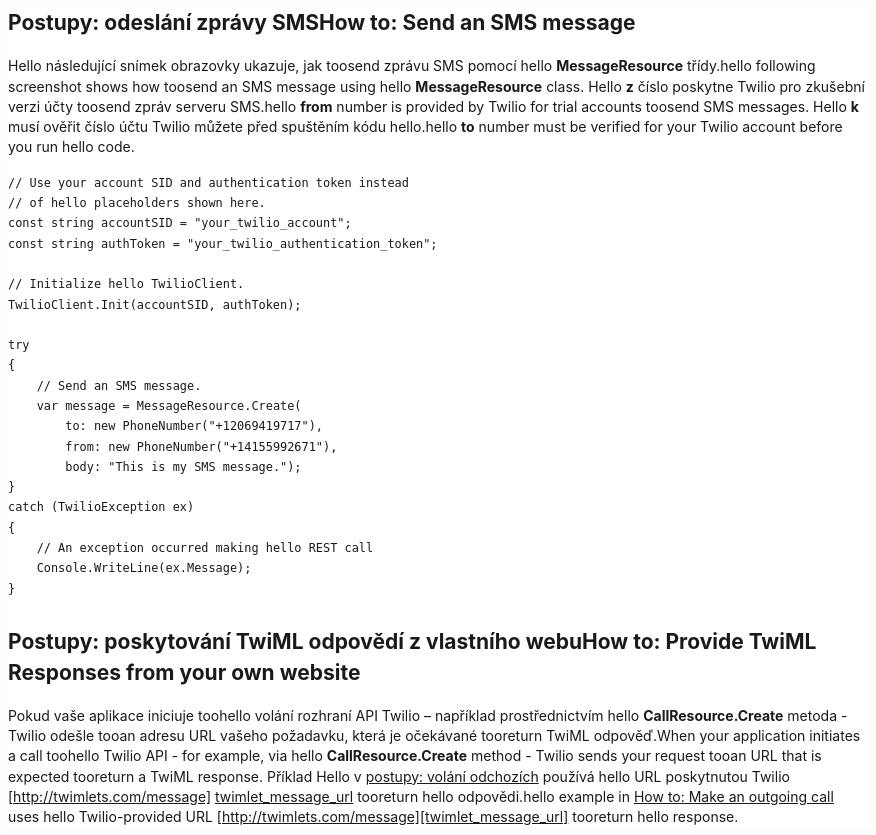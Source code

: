 ## <span data-ttu-id="261df-201"><a id="howto_send_sms"></a>Postupy: odeslání zprávy SMS</span><span class="sxs-lookup"><span data-stu-id="261df-201"><a id="howto_send_sms"></a>How to: Send an SMS message</span></span>
<span data-ttu-id="261df-202">Hello následující snímek obrazovky ukazuje, jak toosend zprávu SMS pomocí hello **MessageResource** třídy.</span><span class="sxs-lookup"><span data-stu-id="261df-202">hello following screenshot shows how toosend an SMS message using hello **MessageResource**  class.</span></span> <span data-ttu-id="261df-203">Hello **z** číslo poskytne Twilio pro zkušební verzi účty toosend zpráv serveru SMS.</span><span class="sxs-lookup"><span data-stu-id="261df-203">hello **from** number is provided by Twilio for trial accounts toosend SMS messages.</span></span> <span data-ttu-id="261df-204">Hello **k** musí ověřit číslo účtu Twilio můžete před spuštěním kódu hello.</span><span class="sxs-lookup"><span data-stu-id="261df-204">hello **to** number must be verified for your Twilio account before you run hello code.</span></span>

    // Use your account SID and authentication token instead
    // of hello placeholders shown here.
    const string accountSID = "your_twilio_account";
    const string authToken = "your_twilio_authentication_token";

    // Initialize hello TwilioClient.
    TwilioClient.Init(accountSID, authToken);

    try
    {
        // Send an SMS message.
        var message = MessageResource.Create(
            to: new PhoneNumber("+12069419717"),
            from: new PhoneNumber("+14155992671"),
            body: "This is my SMS message.");
    }
    catch (TwilioException ex)
    {
        // An exception occurred making hello REST call
        Console.WriteLine(ex.Message);
    }

## <span data-ttu-id="261df-205"><a id="howto_provide_twiml_responses"></a>Postupy: poskytování TwiML odpovědí z vlastního webu</span><span class="sxs-lookup"><span data-stu-id="261df-205"><a id="howto_provide_twiml_responses"></a>How to: Provide TwiML Responses from your own website</span></span>
<span data-ttu-id="261df-206">Pokud vaše aplikace iniciuje toohello volání rozhraní API Twilio – například prostřednictvím hello **CallResource.Create** metoda - Twilio odešle tooan adresu URL vašeho požadavku, která je očekávané tooreturn TwiML odpověď.</span><span class="sxs-lookup"><span data-stu-id="261df-206">When your application initiates a call toohello Twilio API - for example, via hello **CallResource.Create** method - Twilio sends your request tooan URL that is expected tooreturn a TwiML response.</span></span> <span data-ttu-id="261df-207">Příklad Hello v [postupy: volání odchozích](#howto_make_call) používá hello URL poskytnutou Twilio [http://twimlets.com/message] [ twimlet_message_url] tooreturn hello odpovědi.</span><span class="sxs-lookup"><span data-stu-id="261df-207">hello example in [How to: Make an outgoing call](#howto_make_call) uses hello Twilio-provided URL [http://twimlets.com/message][twimlet_message_url] tooreturn hello response.</span></span>


[howto_phonecall_dotnet]: partner-twilio-cloud-services-dotnet-phone-call-web-role.md
[twimlet_message_url]: http://twimlets.com/message
[twilio_rest_making_calls]: http://www.twilio.com/docs/api/rest/making-calls
[twilio_libraries]: https://www.twilio.com/docs/libraries
[twiml]: http://www.twilio.com/docs/api/twiml
[twilio_api]: http://www.twilio.com/api
[try_twilio]: https://www.twilio.com/try-twilio
[twilio_account]:  https://www.twilio.com/console
[verify_phone]: https://www.twilio.com/console/phone-numbers/verified